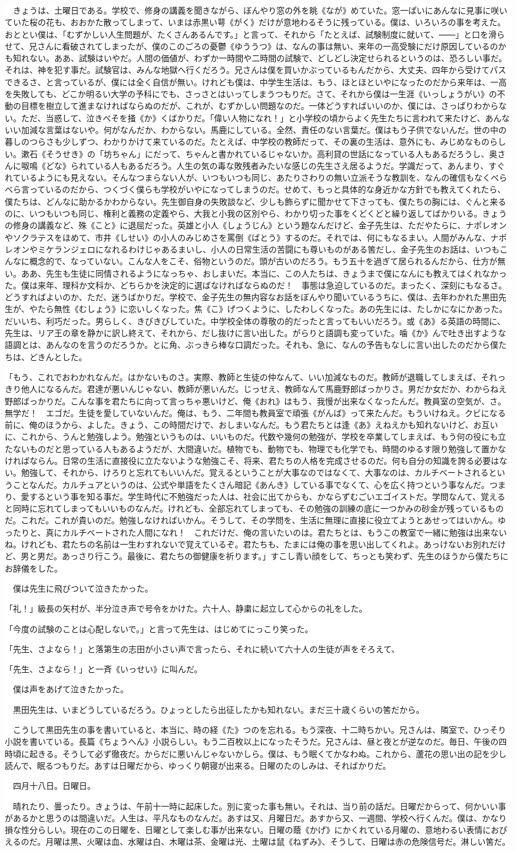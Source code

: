　きょうは、土曜日である。学校で、修身の講義を聞きながら、ぼんやり窓の外を眺《なが》めていた。窓一ぱいにあんなに見事に咲いていた桜の花も、おおかた散ってしまって、いまは赤黒い萼《がく》だけが意地わるそうに残っている。僕は、いろいろの事を考えた。おととい僕は、「むずかしい人生問題が、たくさんあるんです。」と言って、それから「たとえば、試験制度に就いて、――」と口を滑らせて、兄さんに看破されてしまったが、僕のこのごろの憂鬱《ゆううつ》は、なんの事は無い、来年の一高受験にだけ原因しているのかも知れない。ああ、試験はいやだ。人間の価値が、わずか一時間や二時間の試験で、どしどし決定せられるというのは、恐ろしい事だ。それは、神を犯す事だ。試験官は、みんな地獄へ行くだろう。兄さんは僕を買いかぶっているもんだから、大丈夫、四年から受けてパスできるさ、と言っているが、僕には全く自信が無い。けれども僕は、中学生生活は、もう、ほとほといやになったのだから来年は、一高を失敗しても、どこか明るい大学の予科にでも、さっさとはいってしまうつもりだ。さて、それから僕は一生涯《いっしょうがい》の不動の目標を樹立して進まなければならぬのだが、これが、むずかしい問題なのだ。一体どうすればいいのか、僕には、さっぱりわからない。ただ、当惑して、泣きべそを掻《か》くばかりだ。「偉い人物になれ！」と小学校の頃からよく先生たちに言われて来たけど、あんないい加減な言葉はないや。何がなんだか、わからない。馬鹿にしている。全然、責任のない言葉だ。僕はもう子供でないんだ。世の中の暮しのつらさも少しずつ、わかりかけて来ているのだ。たとえば、中学校の教師だって、その裏の生活は、意外にも、みじめなものらしい。漱石《そうせき》の「坊ちゃん」にだって、ちゃんと書かれているじゃないか。高利貸の世話になっている人もあるだろうし、奥さんに呶鳴《どな》られている人もあるだろう。人生の気の毒な敗残者みたいな感じの先生さえ居るようだ。学識だって、あんまり、すぐれているようにも見えない。そんなつまらない人が、いつもいつも同じ、あたりさわりの無い立派そうな教訓を、なんの確信もなくべらべら言っているのだから、つくづく僕らも学校がいやになってしまうのだ。せめて、もっと具体的な身近かな方針でも教えてくれたら、僕たちは、どんなに助かるかわからない。先生御自身の失敗談など、少しも飾らずに聞かせて下さっても、僕たちの胸には、ぐんと来るのに、いつもいつも同じ、権利と義務の定義やら、大我と小我の区別やら、わかり切った事をくどくどと繰り返してばかりいる。きょうの修身の講義など、殊《こと》に退屈だった。英雄と小人《しょうじん》という題なんだけど、金子先生は、ただやたらに、ナポレオンやソクラテスをほめて、市井《しせい》の小人のみじめさを罵倒《ばとう》するのだ。それでは、何にもなるまい。人間がみんな、ナポレオンやミケランジェロになれるわけじゃあるまいし、小人の日常生活の苦闘にも尊いものがある筈だし、金子先生のお話は、いつもこんなに概念的で、なっていない。こんな人をこそ、俗物というのだ。頭が古いのだろう。もう五十を過ぎて居られるんだから、仕方が無い。ああ、先生も生徒に同情されるようになっちゃ、おしまいだ。本当に、この人たちは、きょうまで僕になんにも教えてはくれなかった。僕は来年、理科か文科か、どちらかを決定的に選ばなければならぬのだ！　事態は急迫しているのだ。まったく、深刻にもなるさ。どうすればよいのか、ただ、迷うばかりだ。学校で、金子先生の無内容なお話をぼんやり聞いているうちに、僕は、去年わかれた黒田先生が、やたら無性《むしょう》に恋いしくなった。焦《こ》げつくように、したわしくなった。あの先生には、たしかになにかあった。だいいち、利巧だった。男らしく、きびきびしていた。中学校全体の尊敬の的だったと言ってもいいだろう。或《あ》る英語の時間に、先生は、リア王の章を静かに訳し終えて、それから、だし抜けに言い出した。がらりと語調も変っていた。噛《か》んで吐き出すような語調とは、あんなのを言うのだろうか。とに角、ぶっきら棒な口調だった。それも、急に、なんの予告もなしに言い出したのだから僕たちは、どきんとした。

「もう、これでおわかれなんだ。はかないものさ。実際、教師と生徒の仲なんて、いい加減なものだ。教師が退職してしまえば、それっきり他人になるんだ。君達が悪いんじゃない、教師が悪いんだ。じっせえ、教師なんて馬鹿野郎ばっかりさ。男だか女だか、わからねえ野郎ばっかりだ。こんな事を君たちに向って言っちゃ悪いけど、俺《おれ》はもう、我慢が出来なくなったんだ。教員室の空気が、さ。無学だ！　エゴだ。生徒を愛していないんだ。俺は、もう、二年間も教員室で頑張《がんば》って来たんだ。もういけねえ。クビになる前に、俺のほうから、よした。きょう、この時間だけで、おしまいなんだ。もう君たちとは逢《あ》えねえかも知れないけど、お互いに、これから、うんと勉強しよう。勉強というものは、いいものだ。代数や幾何の勉強が、学校を卒業してしまえば、もう何の役にも立たないものだと思っている人もあるようだが、大間違いだ。植物でも、動物でも、物理でも化学でも、時間のゆるす限り勉強して置かなければならん。日常の生活に直接役に立たないような勉強こそ、将来、君たちの人格を完成させるのだ。何も自分の知識を誇る必要はない。勉強して、それから、けろりと忘れてもいいんだ。覚えるということが大事なのではなくて、大事なのは、カルチベートされるということなんだ。カルチュアというのは、公式や単語をたくさん暗記《あんき》している事でなくて、心を広く持つという事なんだ。つまり、愛するという事を知る事だ。学生時代に不勉強だった人は、社会に出てからも、かならずむごいエゴイストだ。学問なんて、覚えると同時に忘れてしまってもいいものなんだ。けれども、全部忘れてしまっても、その勉強の訓練の底に一つかみの砂金が残っているものだ。これだ。これが貴いのだ。勉強しなければいかん。そうして、その学問を、生活に無理に直接に役立てようとあせってはいかん。ゆったりと、真にカルチベートされた人間になれ！　これだけだ、俺の言いたいのは。君たちとは、もうこの教室で一緒に勉強は出来ないね。けれども、君たちの名前は一生わすれないで覚えているぞ。君たちも、たまには俺の事を思い出してくれよ。あっけないお別れだけど、男と男だ。あっさり行こう。最後に、君たちの御健康を祈ります。」すこし青い顔をして、ちっとも笑わず、先生のほうから僕たちにお辞儀をした。

　僕は先生に飛びついて泣きたかった。

「礼！」級長の矢村が、半分泣き声で号令をかけた。六十人、静粛に起立して心からの礼をした。

「今度の試験のことは心配しないで。」と言って先生は、はじめてにっこり笑った。

「先生、さよなら！」と落第生の志田が小さい声で言ったら、それに続いて六十人の生徒が声をそろえて、

「先生、さよなら！」と一斉《いっせい》に叫んだ。

　僕は声をあげて泣きたかった。

　黒田先生は、いまどうしているだろう。ひょっとしたら出征したかも知れない。まだ三十歳くらいの筈だから。

　こうして黒田先生の事を書いていると、本当に、時の経《た》つのを忘れる。もう深夜、十二時ちかい。兄さんは、隣室で、ひっそり小説を書いている。長篇《ちょうへん》小説らしい。もう二百枚以上になったそうだ。兄さんは、昼と夜とが逆なのだ。毎日、午後の四時頃に起きる。そうして必ず徹夜だ。からだに悪いんじゃないかしら。僕は、もう眠くてかなわぬ。これから、蘆花の思い出の記を少し読んで、眠るつもりだ。あすは日曜だから、ゆっくり朝寝が出来る。日曜のたのしみは、そればかりだ。





　四月十八日。日曜日。

　晴れたり、曇ったり。きょうは、午前十一時に起床した。別に変った事も無い。それは、当り前の話だ。日曜だからって、何かいい事があるかと思うのは間違いだ。人生は、平凡なものなんだ。あすは又、月曜日だ。あすから又、一週間、学校へ行くんだ。僕は、かなり損な性分らしい。現在のこの日曜を、日曜として楽しむ事が出来ない。日曜の蔭《かげ》にかくれている月曜の、意地わるい表情におびえるのだ。月曜は黒、火曜は血、水曜は白、木曜は茶、金曜は光、土曜は鼠《ねずみ》、そうして、日曜は赤の危険信号だ。淋しい筈だ。
